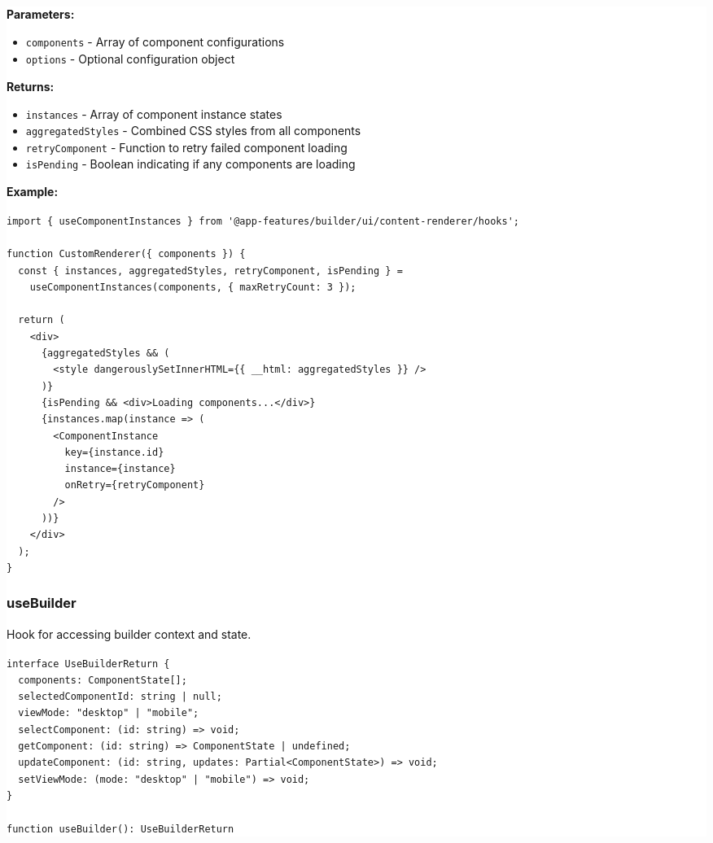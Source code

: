 **Parameters:**
- `components` - Array of component configurations
- `options` - Optional configuration object

**Returns:**
- `instances` - Array of component instance states
- `aggregatedStyles` - Combined CSS styles from all components
- `retryComponent` - Function to retry failed component loading
- `isPending` - Boolean indicating if any components are loading

**Example:**
```tsx
import { useComponentInstances } from '@app-features/builder/ui/content-renderer/hooks';

function CustomRenderer({ components }) {
  const { instances, aggregatedStyles, retryComponent, isPending } = 
    useComponentInstances(components, { maxRetryCount: 3 });

  return (
    <div>
      {aggregatedStyles && (
        <style dangerouslySetInnerHTML={{ __html: aggregatedStyles }} />
      )}
      {isPending && <div>Loading components...</div>}
      {instances.map(instance => (
        <ComponentInstance 
          key={instance.id}
          instance={instance}
          onRetry={retryComponent}
        />
      ))}
    </div>
  );
}
```

### useBuilder

Hook for accessing builder context and state.

```tsx
interface UseBuilderReturn {
  components: ComponentState[];
  selectedComponentId: string | null;
  viewMode: "desktop" | "mobile";
  selectComponent: (id: string) => void;
  getComponent: (id: string) => ComponentState | undefined;
  updateComponent: (id: string, updates: Partial<ComponentState>) => void;
  setViewMode: (mode: "desktop" | "mobile") => void;
}

function useBuilder(): UseBuilderReturn
```
